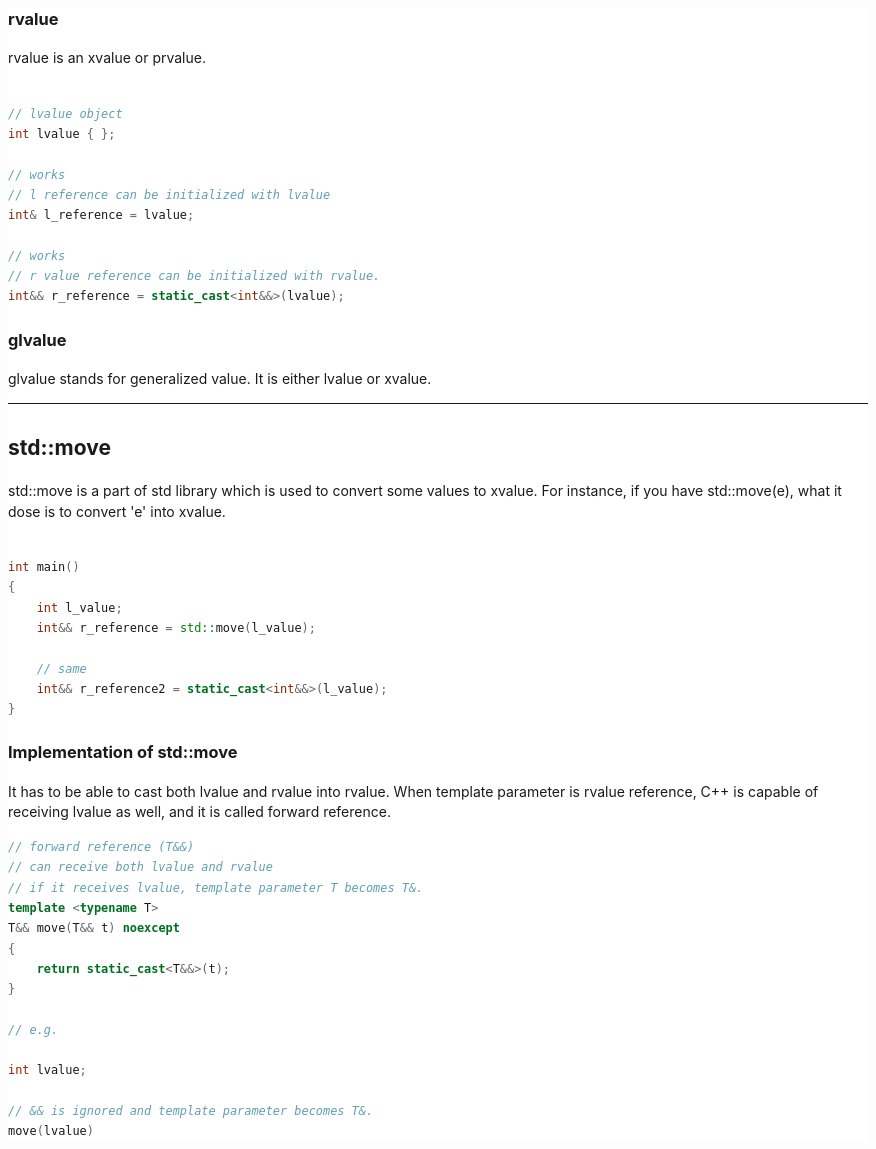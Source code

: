 ### rvalue
rvalue is an xvalue or prvalue.

```cpp

// lvalue object
int lvalue { };

// works
// l reference can be initialized with lvalue
int& l_reference = lvalue;

// works
// r value reference can be initialized with rvalue.
int&& r_reference = static_cast<int&&>(lvalue);

```

### glvalue
glvalue stands for generalized value. It is either lvalue or xvalue.

***

## std::move

std::move is a part of std library which is used to convert some values to xvalue.
For instance, if you have std::move(e), what it dose is to convert 'e' into xvalue.

```cpp

int main()
{
    int l_value;
    int&& r_reference = std::move(l_value);

    // same
    int&& r_reference2 = static_cast<int&&>(l_value);
}

```

### Implementation of std::move
It has to be able to cast both lvalue and rvalue into rvalue.
When template parameter is rvalue reference, C++ is capable of receiving lvalue as well, and it is called forward reference.

```cpp
// forward reference (T&&)
// can receive both lvalue and rvalue
// if it receives lvalue, template parameter T becomes T&.
template <typename T>
T&& move(T&& t) noexcept
{
    return static_cast<T&&>(t);
}

// e.g.

int lvalue;

// && is ignored and template parameter becomes T&.
move(lvalue)
```
